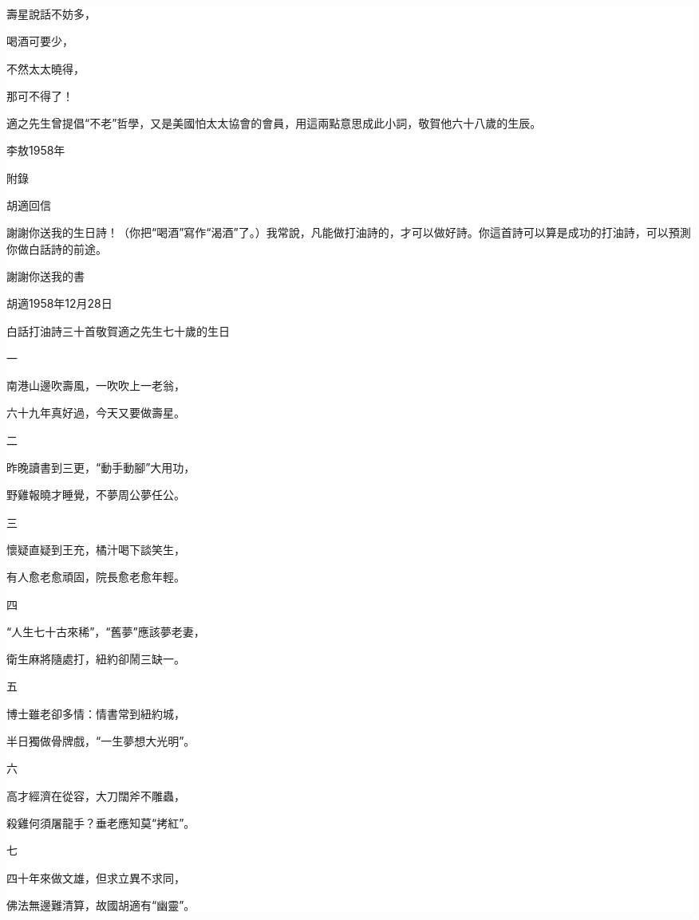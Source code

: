 壽星說話不妨多，

喝酒可要少，

不然太太曉得，

那可不得了！

適之先生曾提倡“不老”哲學，又是美國怕太太協會的會員，用這兩點意思成此小詞，敬賀他六十八歲的生辰。

李敖1958年

附錄

胡適回信

謝謝你送我的生日詩！（你把“喝酒”寫作“渴酒”了。）我常說，凡能做打油詩的，才可以做好詩。你這首詩可以算是成功的打油詩，可以預測你做白話詩的前途。

謝謝你送我的書

胡適1958年12月28日

白話打油詩三十首敬賀適之先生七十歲的生日

一

南港山邊吹壽風，一吹吹上一老翁，

六十九年真好過，今天又要做壽星。

二

昨晚讀書到三更，“動手動腳”大用功，

野雞報曉才睡覺，不夢周公夢任公。

三

懷疑直疑到王充，橘汁喝下談笑生，

有人愈老愈頑固，院長愈老愈年輕。

四

“人生七十古來稀”，“舊夢”應該夢老妻，

衛生麻將隨處打，紐約卻鬧三缺一。

五

博士雖老卻多情：情書常到紐約城，

半日獨做骨牌戲，“一生夢想大光明”。

六

高才經濟在從容，大刀闊斧不雕蟲，

殺雞何須屠龍手？垂老應知莫“拷紅”。

七

四十年來做文雄，但求立異不求同，

佛法無邊難清算，故國胡適有“幽靈”。
